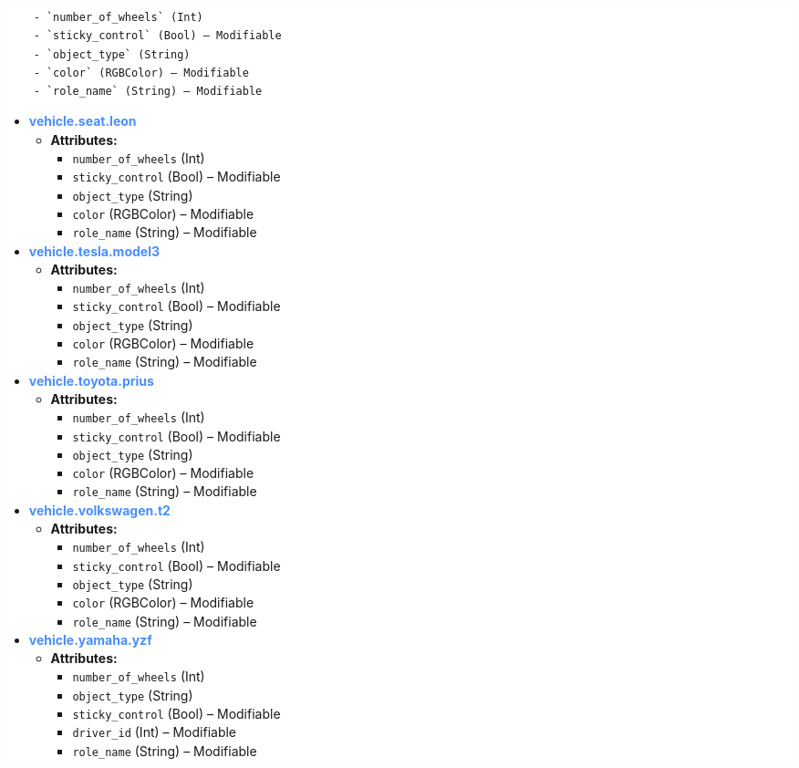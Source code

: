         - `number_of_wheels` (Int)
        - `sticky_control` (Bool) – Modifiable
        - `object_type` (String)
        - `color` (RGBColor) – Modifiable
        - `role_name` (String) – Modifiable
- **<font color="#498efc">vehicle.seat.leon</font>**  
    - **Attributes:**
        - `number_of_wheels` (Int)
        - `sticky_control` (Bool) – Modifiable
        - `object_type` (String)
        - `color` (RGBColor) – Modifiable
        - `role_name` (String) – Modifiable
- **<font color="#498efc">vehicle.tesla.model3</font>**  
    - **Attributes:**
        - `number_of_wheels` (Int)
        - `sticky_control` (Bool) – Modifiable
        - `object_type` (String)
        - `color` (RGBColor) – Modifiable
        - `role_name` (String) – Modifiable
- **<font color="#498efc">vehicle.toyota.prius</font>**  
    - **Attributes:**
        - `number_of_wheels` (Int)
        - `sticky_control` (Bool) – Modifiable
        - `object_type` (String)
        - `color` (RGBColor) – Modifiable
        - `role_name` (String) – Modifiable
- **<font color="#498efc">vehicle.volkswagen.t2</font>**  
    - **Attributes:**
        - `number_of_wheels` (Int)
        - `sticky_control` (Bool) – Modifiable
        - `object_type` (String)
        - `color` (RGBColor) – Modifiable
        - `role_name` (String) – Modifiable
- **<font color="#498efc">vehicle.yamaha.yzf</font>**  
    - **Attributes:**
        - `number_of_wheels` (Int)
        - `object_type` (String)
        - `sticky_control` (Bool) – Modifiable
        - `driver_id` (Int) – Modifiable
        - `role_name` (String) – Modifiable
